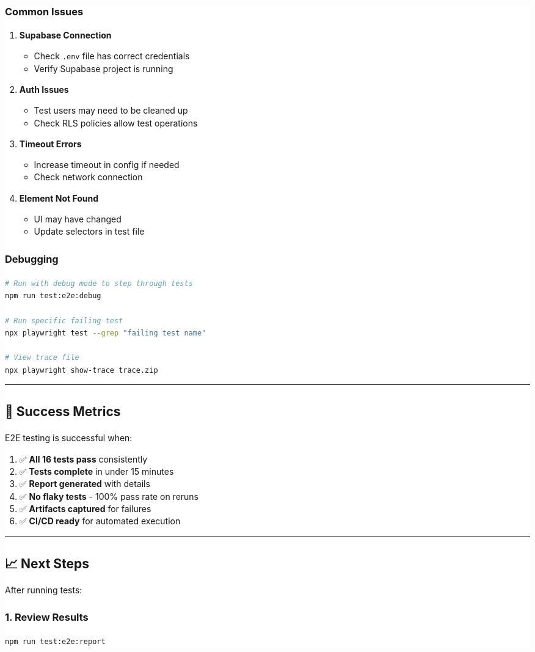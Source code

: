 ### Common Issues

1. **Supabase Connection**
   - Check `.env` file has correct credentials
   - Verify Supabase project is running

2. **Auth Issues**
   - Test users may need to be cleaned up
   - Check RLS policies allow test operations

3. **Timeout Errors**
   - Increase timeout in config if needed
   - Check network connection

4. **Element Not Found**
   - UI may have changed
   - Update selectors in test file

### Debugging

```bash
# Run with debug mode to step through tests
npm run test:e2e:debug

# Run specific failing test
npx playwright test --grep "failing test name"

# View trace file
npx playwright show-trace trace.zip
```

---

## 🎉 Success Metrics

E2E testing is successful when:

1. ✅ **All 16 tests pass** consistently
2. ✅ **Tests complete** in under 15 minutes
3. ✅ **Report generated** with details
4. ✅ **No flaky tests** - 100% pass rate on reruns
5. ✅ **Artifacts captured** for failures
6. ✅ **CI/CD ready** for automated execution

---

## 📈 Next Steps

After running tests:

### 1. Review Results
```bash
npm run test:e2e:report
```
